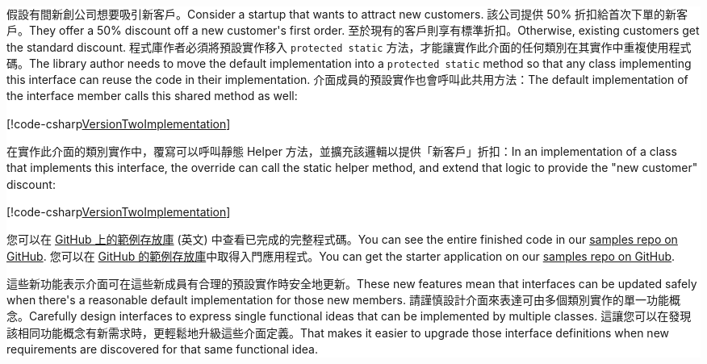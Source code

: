 <span data-ttu-id="00074-165">假設有間新創公司想要吸引新客戶。</span><span class="sxs-lookup"><span data-stu-id="00074-165">Consider a startup that wants to attract new customers.</span></span> <span data-ttu-id="00074-166">該公司提供 50% 折扣給首次下單的新客戶。</span><span class="sxs-lookup"><span data-stu-id="00074-166">They offer a 50% discount off a new customer's first order.</span></span> <span data-ttu-id="00074-167">至於現有的客戶則享有標準折扣。</span><span class="sxs-lookup"><span data-stu-id="00074-167">Otherwise, existing customers get the standard discount.</span></span> <span data-ttu-id="00074-168">程式庫作者必須將預設實作移入 `protected static` 方法，才能讓實作此介面的任何類別在其實作中重複使用程式碼。</span><span class="sxs-lookup"><span data-stu-id="00074-168">The library author needs to move the default implementation into a `protected static` method so that any class implementing this interface can reuse the code in their implementation.</span></span> <span data-ttu-id="00074-169">介面成員的預設實作也會呼叫此共用方法：</span><span class="sxs-lookup"><span data-stu-id="00074-169">The default implementation of the interface member calls this shared method as well:</span></span>

[!code-csharp[VersionTwoImplementation](~/samples/snippets/csharp/tutorials/default-interface-members-versions/finished/customer-relationship/ICustomer.cs?name=SnippetFinalVersion)]

<span data-ttu-id="00074-170">在實作此介面的類別實作中，覆寫可以呼叫靜態 Helper 方法，並擴充該邏輯以提供「新客戶」折扣：</span><span class="sxs-lookup"><span data-stu-id="00074-170">In an implementation of a class that implements this interface, the override can call the static helper method, and extend that logic to provide the "new customer" discount:</span></span>

[!code-csharp[VersionTwoImplementation](~/samples/snippets/csharp/tutorials/default-interface-members-versions/finished/customer-relationship/SampleCustomer.cs?name=SnippetOverrideAndExtend)]

<span data-ttu-id="00074-171">您可以在 [GitHub 上的範例存放庫](https://github.com/dotnet/samples/tree/master/csharp/tutorials/default-interface-members-versions/finished/customer-relationship) \(英文\) 中查看已完成的完整程式碼。</span><span class="sxs-lookup"><span data-stu-id="00074-171">You can see the entire finished code in our [samples repo on GitHub](https://github.com/dotnet/samples/tree/master/csharp/tutorials/default-interface-members-versions/finished/customer-relationship).</span></span> <span data-ttu-id="00074-172">您可以在 [GitHub 的範例存放庫](https://github.com/dotnet/samples/tree/master/csharp/tutorials/default-interface-members-versions/starter/customer-relationship)中取得入門應用程式。</span><span class="sxs-lookup"><span data-stu-id="00074-172">You can get the starter application on our [samples repo on GitHub](https://github.com/dotnet/samples/tree/master/csharp/tutorials/default-interface-members-versions/starter/customer-relationship).</span></span>

<span data-ttu-id="00074-173">這些新功能表示介面可在這些新成員有合理的預設實作時安全地更新。</span><span class="sxs-lookup"><span data-stu-id="00074-173">These new features mean that interfaces can be updated safely when there's a reasonable default implementation for those new members.</span></span> <span data-ttu-id="00074-174">請謹慎設計介面來表達可由多個類別實作的單一功能概念。</span><span class="sxs-lookup"><span data-stu-id="00074-174">Carefully design interfaces to express single functional ideas that can be implemented by multiple classes.</span></span> <span data-ttu-id="00074-175">這讓您可以在發現該相同功能概念有新需求時，更輕鬆地升級這些介面定義。</span><span class="sxs-lookup"><span data-stu-id="00074-175">That makes it easier to upgrade those interface definitions when new requirements are discovered for that same functional idea.</span></span>
